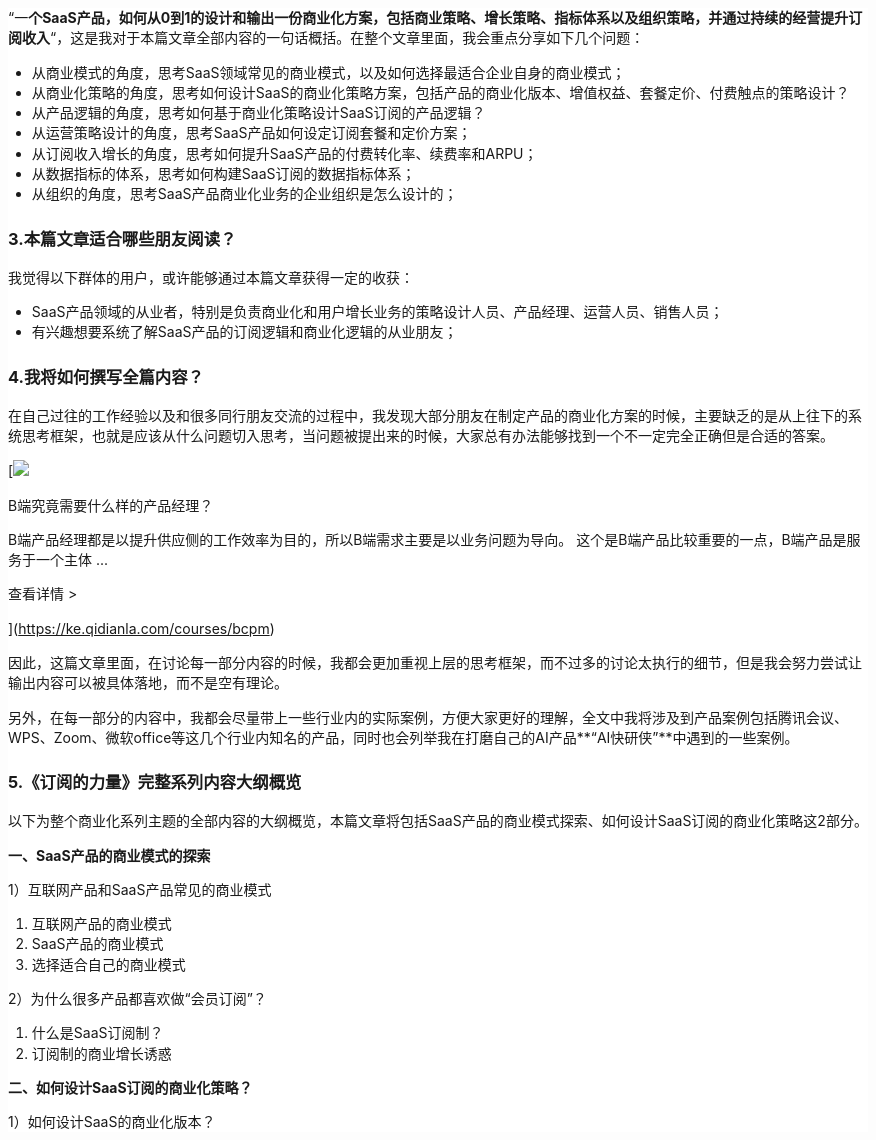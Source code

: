 “一**个SaaS产品，如何从0到1的设计和输出一份商业化方案，包括商业策略、增长策略、指标体系以及组织策略，并通过持续的经营提升订阅收入**“，这是我对于本篇文章全部内容的一句话概括。在整个文章里面，我会重点分享如下几个问题：

*   从商业模式的角度，思考SaaS领域常见的商业模式，以及如何选择最适合企业自身的商业模式；
*   从商业化策略的角度，思考如何设计SaaS的商业化策略方案，包括产品的商业化版本、增值权益、套餐定价、付费触点的策略设计？
*   从产品逻辑的角度，思考如何基于商业化策略设计SaaS订阅的产品逻辑？
*   从运营策略设计的角度，思考SaaS产品如何设定订阅套餐和定价方案；
*   从订阅收入增长的角度，思考如何提升SaaS产品的付费转化率、续费率和ARPU；
*   从数据指标的体系，思考如何构建SaaS订阅的数据指标体系；
*   从组织的角度，思考SaaS产品商业化业务的企业组织是怎么设计的；

### 3.本篇文章适合哪些朋友阅读？

我觉得以下群体的用户，或许能够通过本篇文章获得一定的收获：

*   SaaS产品领域的从业者，特别是负责商业化和用户增长业务的策略设计人员、产品经理、运营人员、销售人员；
*   有兴趣想要系统了解SaaS产品的订阅逻辑和商业化逻辑的从业朋友；

### 4.我将如何撰写全篇内容？

在自己过往的工作经验以及和很多同行朋友交流的过程中，我发现大部分朋友在制定产品的商业化方案的时候，主要缺乏的是从上往下的系统思考框架，也就是应该从什么问题切入思考，当问题被提出来的时候，大家总有办法能够找到一个不一定完全正确但是合适的答案。

[![](https://image.woshipm.com/2023/08/02/f7cafd68-30e3-11ee-9da3-00163e0b5ff3.png)

B端究竟需要什么样的产品经理？

B端产品经理都是以提升供应侧的工作效率为目的，所以B端需求主要是以业务问题为导向。 这个是B端产品比较重要的一点，B端产品是服务于一个主体 ...

查看详情 >

](https://ke.qidianla.com/courses/bcpm)

因此，这篇文章里面，在讨论每一部分内容的时候，我都会更加重视上层的思考框架，而不过多的讨论太执行的细节，但是我会努力尝试让输出内容可以被具体落地，而不是空有理论。

另外，在每一部分的内容中，我都会尽量带上一些行业内的实际案例，方便大家更好的理解，全文中我将涉及到产品案例包括腾讯会议、WPS、Zoom、微软office等这几个行业内知名的产品，同时也会列举我在打磨自己的AI产品**“AI快研侠”**中遇到的一些案例。

### 5.《订阅的力量》完整系列内容大纲概览

以下为整个商业化系列主题的全部内容的大纲概览，本篇文章将包括SaaS产品的商业模式探索、如何设计SaaS订阅的商业化策略这2部分。

**一、SaaS产品的商业模式的探索**

1）互联网产品和SaaS产品常见的商业模式

1.  互联网产品的商业模式
2.  SaaS产品的商业模式
3.  选择适合自己的商业模式

2）为什么很多产品都喜欢做“会员订阅”？

1.  什么是SaaS订阅制？
2.  订阅制的商业增长诱惑

**二、如何设计SaaS订阅的商业化策略？**

1）如何设计SaaS的商业化版本？
